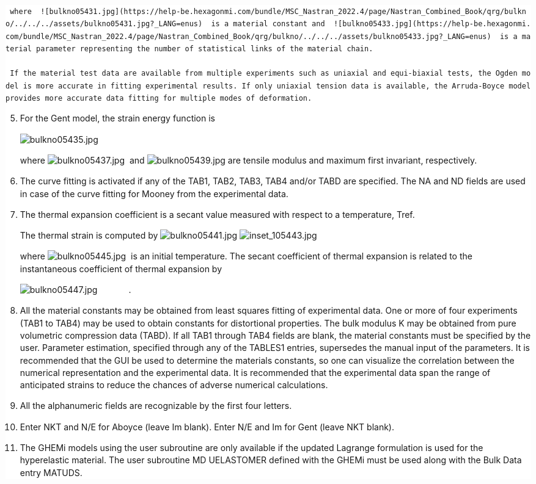      where  ![bulkno05431.jpg](https://help-be.hexagonmi.com/bundle/MSC_Nastran_2022.4/page/Nastran_Combined_Book/qrg/bulkno/../../../assets/bulkno05431.jpg?_LANG=enus)  is a material constant and  ![bulkno05433.jpg](https://help-be.hexagonmi.com/bundle/MSC_Nastran_2022.4/page/Nastran_Combined_Book/qrg/bulkno/../../../assets/bulkno05433.jpg?_LANG=enus)  is a material parameter representing the number of statistical links of the material chain.

     If the material test data are available from multiple experiments such as uniaxial and equi-biaxial tests, the Ogden model is more accurate in fitting experimental results. If only uniaxial tension data is available, the Arruda-Boyce model provides more accurate data fitting for multiple modes of deformation.

5. For the Gent model, the strain energy function is

     ![bulkno05435.jpg](https://help-be.hexagonmi.com/bundle/MSC_Nastran_2022.4/page/Nastran_Combined_Book/qrg/bulkno/../../../assets/bulkno05435.jpg?_LANG=enus)            

     where  ![bulkno05437.jpg](https://help-be.hexagonmi.com/bundle/MSC_Nastran_2022.4/page/Nastran_Combined_Book/qrg/bulkno/../../../assets/bulkno05437.jpg?_LANG=enus)  and  ![bulkno05439.jpg](https://help-be.hexagonmi.com/bundle/MSC_Nastran_2022.4/page/Nastran_Combined_Book/qrg/bulkno/../../../assets/bulkno05439.jpg?_LANG=enus)  are tensile modulus and maximum first invariant, respectively.

6. The curve fitting is activated if any of the TAB1, TAB2, TAB3, TAB4 and/or TABD are specified. The NA and ND fields are used in case of the curve fitting for Mooney from the experimental data.

7. The thermal expansion coefficient is a secant value measured with respect to a temperature, Tref.

     The thermal strain is computed by  ![bulkno05441.jpg](https://help-be.hexagonmi.com/bundle/MSC_Nastran_2022.4/page/Nastran_Combined_Book/qrg/bulkno/../../../assets/bulkno05441.jpg?_LANG=enus) ![inset_105443.jpg](https://help-be.hexagonmi.com/bundle/MSC_Nastran_2022.4/page/Nastran_Combined_Book/qrg/bulkno/../../../assets/inset_105443.jpg?_LANG=enus)            

     where  ![bulkno05445.jpg](https://help-be.hexagonmi.com/bundle/MSC_Nastran_2022.4/page/Nastran_Combined_Book/qrg/bulkno/../../../assets/bulkno05445.jpg?_LANG=enus)  is an initial temperature. The secant coefficient of thermal expansion is related to the instantaneous coefficient of thermal expansion by

     ![bulkno05447.jpg](https://help-be.hexagonmi.com/bundle/MSC_Nastran_2022.4/page/Nastran_Combined_Book/qrg/bulkno/../../../assets/bulkno05447.jpg?_LANG=enus)             .

8. All the material constants may be obtained from least squares fitting of experimental data. One or more of four experiments (TAB1 to TAB4) may be used to obtain constants for distortional properties. The bulk modulus K may be obtained from pure volumetric compression data (TABD). If all TAB1 through TAB4 fields are blank, the material constants must be specified by the user. Parameter estimation, specified through any of the TABLES1 entries, supersedes the manual input of the parameters. It is recommended that the GUI be used to determine the materials constants, so one can visualize the correlation between the numerical representation and the experimental data. It is recommended that the experimental data span the range of anticipated strains to reduce the chances of adverse numerical calculations.

9. All the alphanumeric fields are recognizable by the first four letters.     

10. Enter NKT and N/E for Aboyce (leave Im blank). Enter N/E and Im for Gent (leave NKT blank).

11. The GHEMi models using the user subroutine are only available if the updated Lagrange formulation is used for the hyperelastic material. The user subroutine MD UELASTOMER defined with the GHEMi must be used along with the Bulk Data entry MATUDS.
